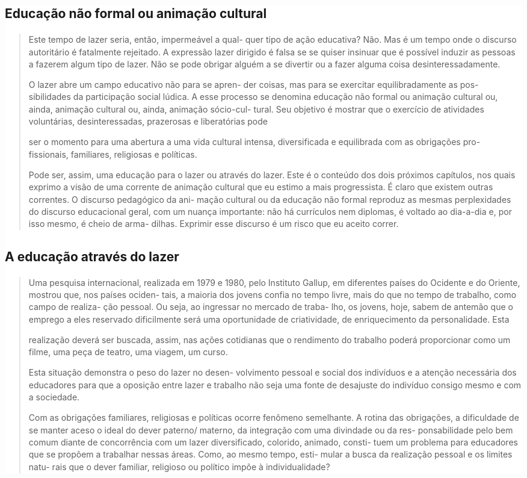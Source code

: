 Educação não formal ou animação cultural
----------------------------------------

> Este tempo de lazer seria, então, impermeável a qual- quer tipo de
> ação educativa? Não. Mas é um tempo onde o discurso autoritário é
> fatalmente rejeitado. A expressão lazer dirigido é falsa se se quiser
> insinuar que é possível induzir as pessoas a fazerem algum tipo de
> lazer. Não se pode obrigar alguém a se divertir ou a fazer alguma
> coisa desinteressadamente.
>
> O lazer abre um campo educativo não para se apren- der coisas, mas
> para se exercitar equilibradamente as pos- sibilidades da participação
> social lúdica. A esse processo se denomina educação não formal ou
> animação cultural ou, ainda, animação cultural ou, ainda, animação
> sócio-cul- tural. Seu objetivo é mostrar que o exercício de atividades
> voluntárias, desinteressadas, prazerosas e liberatórias pode
>
> ser o momento para uma abertura a uma vida cultural intensa,
> diversificada e equilibrada com as obrigações pro- fissionais,
> familiares, religiosas e políticas.
>
> Pode ser, assim, uma educação para o lazer ou através do lazer. Este é
> o conteúdo dos dois próximos capítulos, nos quais exprimo a visão de
> uma corrente de animação cultural que eu estimo a mais progressista. É
> claro que existem outras correntes. O discurso pedagógico da ani-
> mação cultural ou da educação não formal reproduz as mesmas
> perplexidades do discurso educacional geral, com um nuança importante:
> não há currículos nem diplomas, é voltado ao dia-a-dia e, por isso
> mesmo, é cheio de arma- dilhas. Exprimir esse discurso é um risco que
> eu aceito correr.

A educação através do lazer
---------------------------

> Uma pesquisa internacional, realizada em 1979 e 1980, pelo Instituto
> Gallup, em diferentes países do Ocidente e do Oriente, mostrou que,
> nos países ociden- tais, a maioria dos jovens confia no tempo livre,
> mais do que no tempo de trabalho, como campo de realiza- ção pessoal.
> Ou seja, ao ingressar no mercado de traba- lho, os jovens, hoje, sabem
> de antemão que o emprego a eles reservado dificilmente será uma
> oportunidade de criatividade, de enriquecimento da personalidade. Esta
>
> realização deverá ser buscada, assim, nas ações cotidianas que o
> rendimento do trabalho poderá proporcionar como um filme, uma peça de
> teatro, uma viagem, um curso.
>
> Esta situação demonstra o peso do lazer no desen- volvimento pessoal e
> social dos indivíduos e a atenção necessária dos educadores para que a
> oposição entre lazer e trabalho não seja uma fonte de desajuste do
> indivíduo consigo mesmo e com a sociedade.
>
> Com as obrigações familiares, religiosas e políticas ocorre fenômeno
> semelhante. A rotina das obrigações, a dificuldade de se manter aceso
> o ideal do dever paterno/ materno, da integração com uma divindade ou
> da res- ponsabilidade pelo bem comum diante de concorrência com um
> lazer diversificado, colorido, animado, consti- tuem um problema para
> educadores que se propõem a trabalhar nessas áreas. Como, ao mesmo
> tempo, esti- mular a busca da realização pessoal e os limites natu-
> rais que o dever familiar, religioso ou político impõe à
> individualidade?

